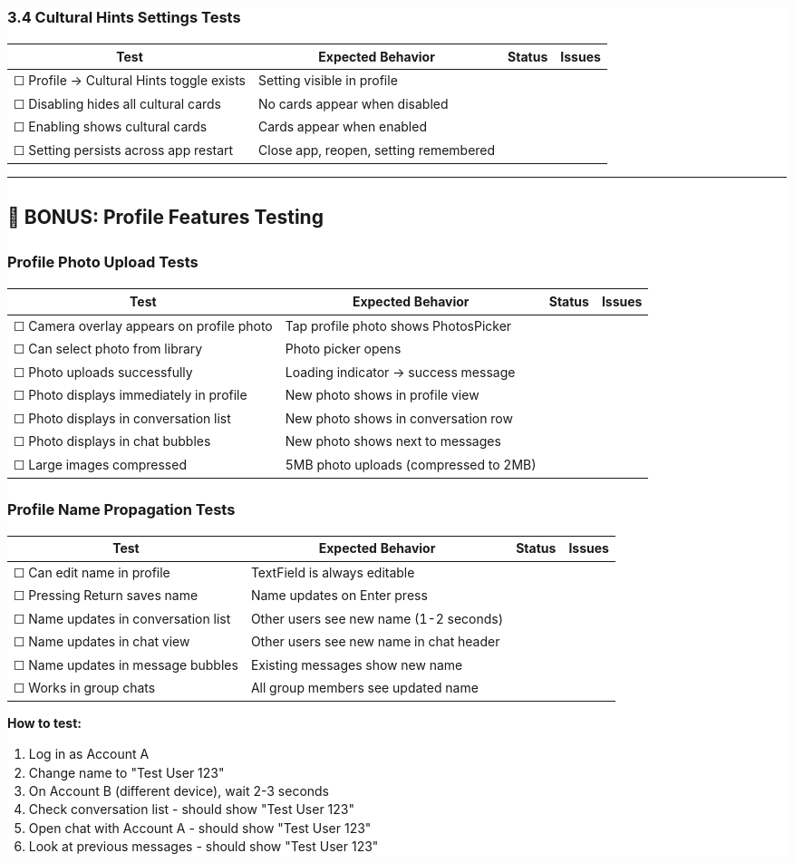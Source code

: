 ### 3.4 Cultural Hints Settings Tests

| Test | Expected Behavior | Status | Issues |
|------|------------------|--------|--------|
| ☐ Profile → Cultural Hints toggle exists | Setting visible in profile | | |
| ☐ Disabling hides all cultural cards | No cards appear when disabled | | |
| ☐ Enabling shows cultural cards | Cards appear when enabled | | |
| ☐ Setting persists across app restart | Close app, reopen, setting remembered | | |

---

## 🎁 BONUS: Profile Features Testing

### Profile Photo Upload Tests

| Test | Expected Behavior | Status | Issues |
|------|------------------|--------|--------|
| ☐ Camera overlay appears on profile photo | Tap profile photo shows PhotosPicker | | |
| ☐ Can select photo from library | Photo picker opens | | |
| ☐ Photo uploads successfully | Loading indicator → success message | | |
| ☐ Photo displays immediately in profile | New photo shows in profile view | | |
| ☐ Photo displays in conversation list | New photo shows in conversation row | | |
| ☐ Photo displays in chat bubbles | New photo shows next to messages | | |
| ☐ Large images compressed | 5MB photo uploads (compressed to 2MB) | | |

### Profile Name Propagation Tests

| Test | Expected Behavior | Status | Issues |
|------|------------------|--------|--------|
| ☐ Can edit name in profile | TextField is always editable | | |
| ☐ Pressing Return saves name | Name updates on Enter press | | |
| ☐ Name updates in conversation list | Other users see new name (1-2 seconds) | | |
| ☐ Name updates in chat view | Other users see new name in chat header | | |
| ☐ Name updates in message bubbles | Existing messages show new name | | |
| ☐ Works in group chats | All group members see updated name | | |

**How to test:**
1. Log in as Account A
2. Change name to "Test User 123"
3. On Account B (different device), wait 2-3 seconds
4. Check conversation list - should show "Test User 123"
5. Open chat with Account A - should show "Test User 123"
6. Look at previous messages - should show "Test User 123"
